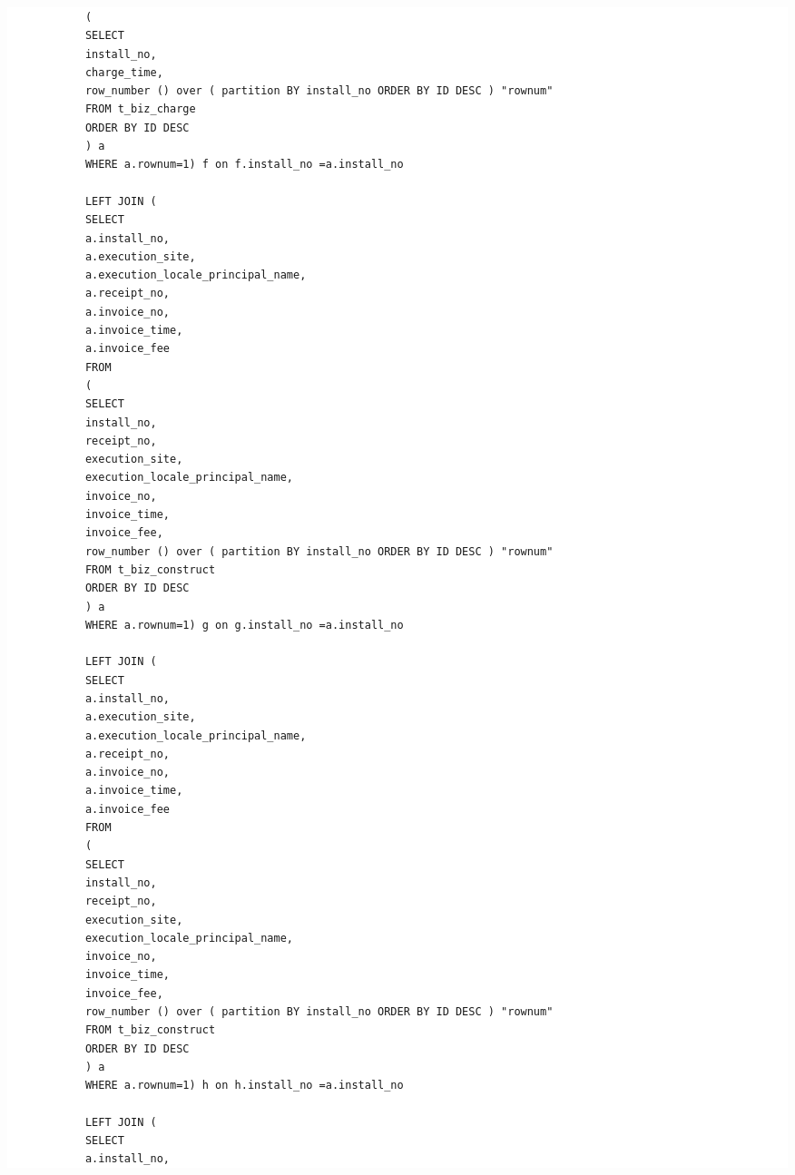 ```xml
			(
			SELECT
			install_no,
			charge_time,
			row_number () over ( partition BY install_no ORDER BY ID DESC ) "rownum"
			FROM t_biz_charge
			ORDER BY ID DESC
			) a
			WHERE a.rownum=1) f on f.install_no =a.install_no

			LEFT JOIN (
			SELECT
			a.install_no,
			a.execution_site,
			a.execution_locale_principal_name,
			a.receipt_no,
			a.invoice_no,
			a.invoice_time,
			a.invoice_fee
			FROM
			(
			SELECT
			install_no,
			receipt_no,
			execution_site,
			execution_locale_principal_name,
			invoice_no,
			invoice_time,
			invoice_fee,
			row_number () over ( partition BY install_no ORDER BY ID DESC ) "rownum"
			FROM t_biz_construct
			ORDER BY ID DESC
			) a
			WHERE a.rownum=1) g on g.install_no =a.install_no

			LEFT JOIN (
			SELECT
			a.install_no,
			a.execution_site,
			a.execution_locale_principal_name,
			a.receipt_no,
			a.invoice_no,
			a.invoice_time,
			a.invoice_fee
			FROM
			(
			SELECT
			install_no,
			receipt_no,
			execution_site,
			execution_locale_principal_name,
			invoice_no,
			invoice_time,
			invoice_fee,
			row_number () over ( partition BY install_no ORDER BY ID DESC ) "rownum"
			FROM t_biz_construct
			ORDER BY ID DESC
			) a
			WHERE a.rownum=1) h on h.install_no =a.install_no

			LEFT JOIN (
			SELECT
			a.install_no,
```